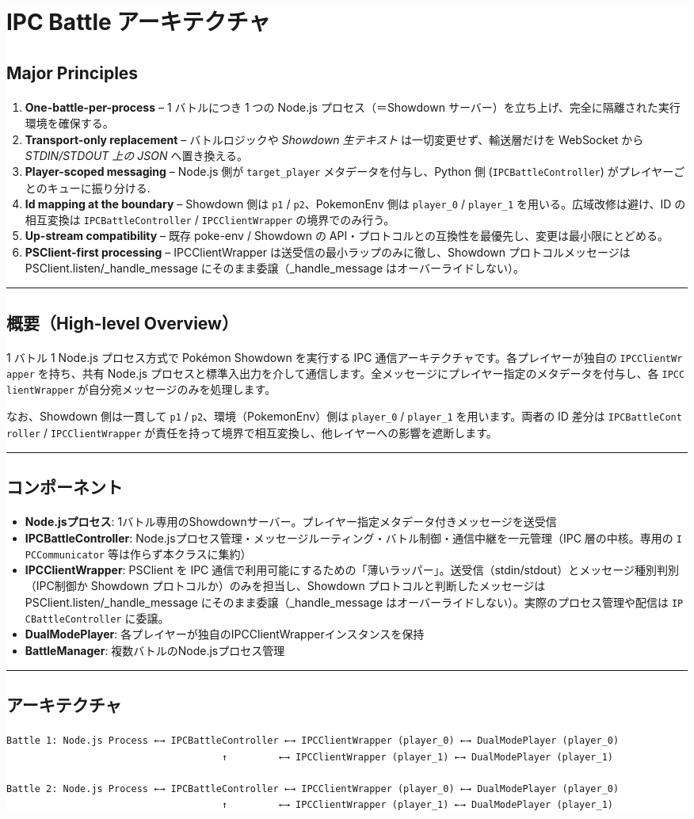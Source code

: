 
# IPC Battle アーキテクチャ



## Major Principles

1. **One-battle-per-process** – 1 バトルにつき 1 つの Node.js プロセス（＝Showdown サーバー）を立ち上げ、完全に隔離された実行環境を確保する。
2. **Transport-only replacement** – バトルロジックや *Showdown 生テキスト* は一切変更せず、輸送層だけを WebSocket から *STDIN/STDOUT 上の JSON* へ置き換える。
3. **Player-scoped messaging** – Node.js 側が `target_player` メタデータを付与し、Python 側 (`IPCBattleController`) がプレイヤーごとのキューに振り分ける.
4. **Id mapping at the boundary** – Showdown 側は `p1` / `p2`、PokemonEnv 側は `player_0` / `player_1` を用いる。広域改修は避け、ID の相互変換は `IPCBattleController` / `IPCClientWrapper` の境界でのみ行う。
5. **Up-stream compatibility** – 既存 poke-env / Showdown の API・プロトコルとの互換性を最優先し、変更は最小限にとどめる。
6. **PSClient-first processing** – IPCClientWrapper は送受信の最小ラップのみに徹し、Showdown プロトコルメッセージは PSClient.listen/_handle_message にそのまま委譲（_handle_message はオーバーライドしない）。

---

## 概要（High-level Overview）

1 バトル 1 Node.js プロセス方式で Pokémon Showdown を実行する IPC 通信アーキテクチャです。各プレイヤーが独自の `IPCClientWrapper` を持ち、共有 Node.js プロセスと標準入出力を介して通信します。全メッセージにプレイヤー指定のメタデータを付与し、各 `IPCClientWrapper` が自分宛メッセージのみを処理します。

なお、Showdown 側は一貫して `p1` / `p2`、環境（PokemonEnv）側は `player_0` / `player_1` を用います。両者の ID 差分は `IPCBattleController` / `IPCClientWrapper` が責任を持って境界で相互変換し、他レイヤーへの影響を遮断します。

---

## コンポーネント

- **Node.jsプロセス**: 1バトル専用のShowdownサーバー。プレイヤー指定メタデータ付きメッセージを送受信
- **IPCBattleController**: Node.jsプロセス管理・メッセージルーティング・バトル制御・通信中継を一元管理（IPC 層の中核。専用の `IPCCommunicator` 等は作らず本クラスに集約）
- **IPCClientWrapper**: PSClient を IPC 通信で利用可能にするための「薄いラッパー」。送受信（stdin/stdout）とメッセージ種別判別（IPC制御か Showdown プロトコルか）のみを担当し、Showdown プロトコルと判断したメッセージは PSClient.listen/_handle_message にそのまま委譲（_handle_message はオーバーライドしない）。実際のプロセス管理や配信は `IPCBattleController` に委譲。
- **DualModePlayer**: 各プレイヤーが独自のIPCClientWrapperインスタンスを保持
- **BattleManager**: 複数バトルのNode.jsプロセス管理

---

## アーキテクチャ

```text
Battle 1: Node.js Process ←→ IPCBattleController ←→ IPCClientWrapper (player_0) ←→ DualModePlayer (player_0)
                                      ↑         ←→ IPCClientWrapper (player_1) ←→ DualModePlayer (player_1)
              
Battle 2: Node.js Process ←→ IPCBattleController ←→ IPCClientWrapper (player_0) ←→ DualModePlayer (player_0)  
                                      ↑         ←→ IPCClientWrapper (player_1) ←→ DualModePlayer (player_1)
```
